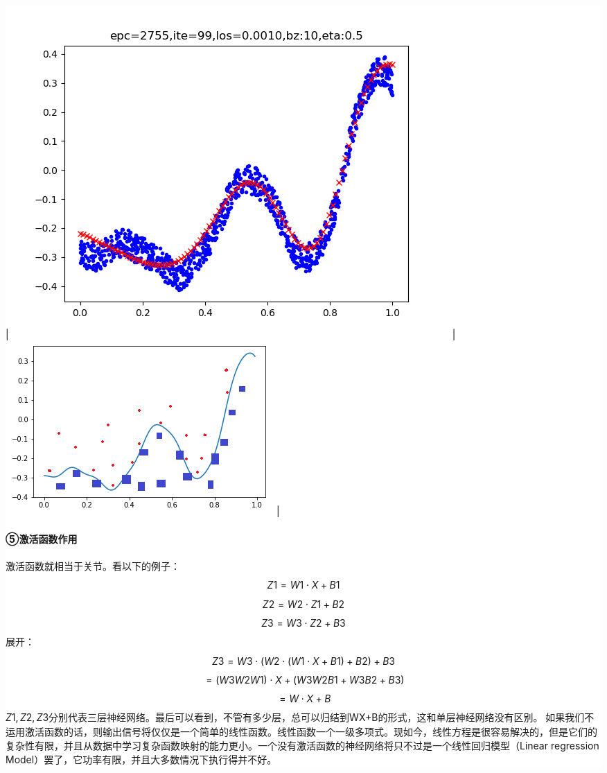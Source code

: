 |![](./Images/sgd_result.png)|![](./Images/Sample.png)|
#### ⑤激活函数作用
激活函数就相当于关节。看以下的例子：
$$Z1 = W1 \cdot X + B1$$
$$Z2 = W2 \cdot Z1 + B2$$
$$Z3 = W3 \cdot Z2 + B3$$
展开：
$$Z3=W3 \cdot(W2 \cdot (W1 \cdot X+B1)+B2)+B3$$
$$=(W3W2W1) \cdot X+ (W3W2B1+W3B2+B3)$$
$$=W \cdot X+B$$
$Z1,Z2,Z3$分别代表三层神经网络。最后可以看到，不管有多少层，总可以归结到WX+B的形式，这和单层神经网络没有区别。
如果我们不运用激活函数的话，则输出信号将仅仅是一个简单的线性函数。线性函数一个一级多项式。现如今，线性方程是很容易解决的，但是它们的复杂性有限，并且从数据中学习复杂函数映射的能力更小。一个没有激活函数的神经网络将只不过是一个线性回归模型（Linear regression Model）罢了，它功率有限，并且大多数情况下执行得并不好。
